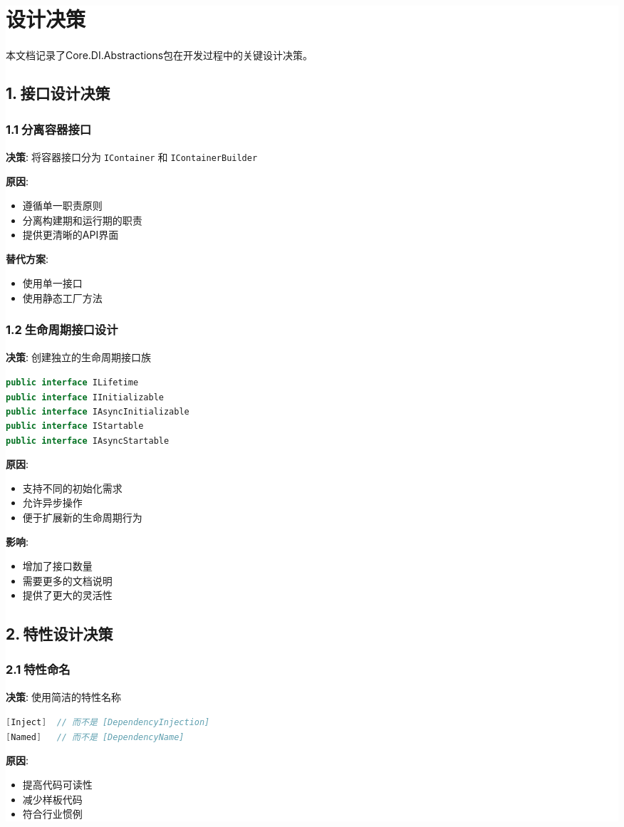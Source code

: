 # 设计决策

本文档记录了Core.DI.Abstractions包在开发过程中的关键设计决策。

## 1. 接口设计决策

### 1.1 分离容器接口

**决策**: 将容器接口分为 `IContainer` 和 `IContainerBuilder`

**原因**:
- 遵循单一职责原则
- 分离构建期和运行期的职责
- 提供更清晰的API界面

**替代方案**:
- 使用单一接口
- 使用静态工厂方法

### 1.2 生命周期接口设计

**决策**: 创建独立的生命周期接口族

```csharp
public interface ILifetime
public interface IInitializable
public interface IAsyncInitializable
public interface IStartable
public interface IAsyncStartable
```

**原因**:
- 支持不同的初始化需求
- 允许异步操作
- 便于扩展新的生命周期行为

**影响**:
- 增加了接口数量
- 需要更多的文档说明
- 提供了更大的灵活性

## 2. 特性设计决策

### 2.1 特性命名

**决策**: 使用简洁的特性名称

```csharp
[Inject]  // 而不是 [DependencyInjection]
[Named]   // 而不是 [DependencyName]
```

**原因**:
- 提高代码可读性
- 减少样板代码
- 符合行业惯例
